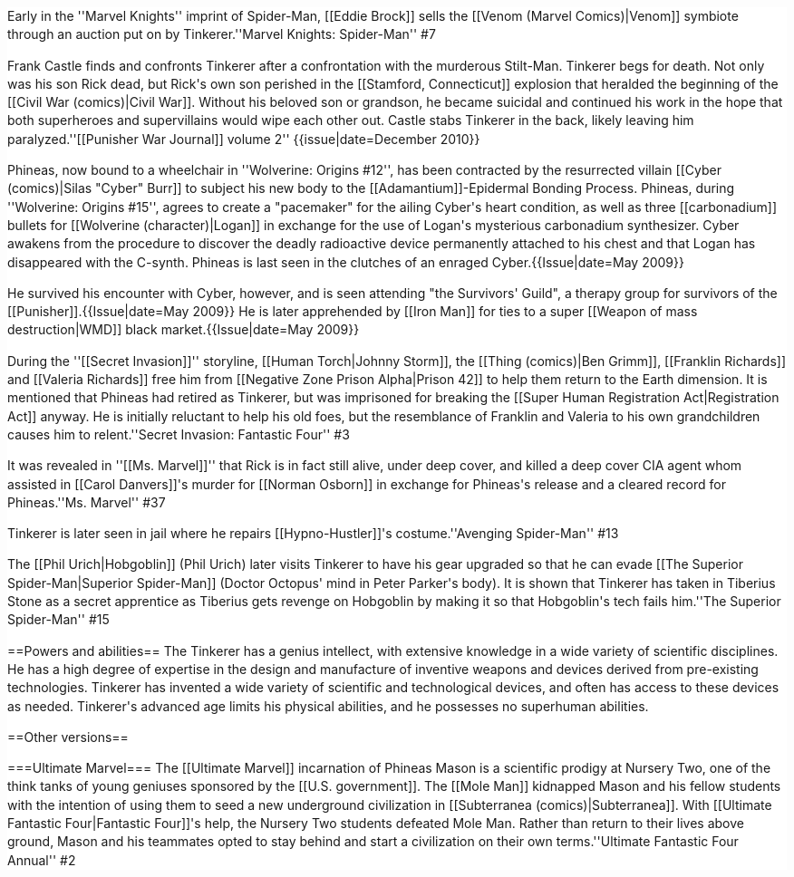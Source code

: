 Early in the ''Marvel Knights'' imprint of Spider-Man, [[Eddie Brock]] sells the [[Venom (Marvel Comics)|Venom]] symbiote through an auction put on by Tinkerer.<ref>''Marvel Knights: Spider-Man'' #7</ref>

Frank Castle finds and confronts Tinkerer after a confrontation with the murderous Stilt-Man. Tinkerer begs for death. Not only was his son Rick dead, but Rick's own son perished in the [[Stamford, Connecticut]] explosion that heralded the beginning of the [[Civil War (comics)|Civil War]]. Without his beloved son or grandson, he became suicidal and continued his work in the hope that both superheroes and supervillains would wipe each other out. Castle stabs Tinkerer in the back, likely leaving him paralyzed.<ref>''[[Punisher War Journal]] volume 2'' {{issue|date=December 2010}}</ref>

Phineas, now bound to a wheelchair in ''Wolverine: Origins #12'', has been contracted by the resurrected villain [[Cyber (comics)|Silas "Cyber" Burr]] to subject his new body to the [[Adamantium]]-Epidermal Bonding Process. Phineas, during ''Wolverine: Origins #15'', agrees to create a "pacemaker" for the ailing Cyber's heart condition, as well as three [[carbonadium]] bullets for [[Wolverine (character)|Logan]] in exchange for the use of Logan's mysterious carbonadium synthesizer. Cyber awakens from the procedure to discover the deadly radioactive device permanently attached to his chest and that Logan has disappeared with the C-synth. Phineas is last seen in the clutches of an enraged Cyber.{{Issue|date=May 2009}}

He survived his encounter with Cyber, however, and is seen attending "the Survivors' Guild", a therapy group for survivors of the [[Punisher]].{{Issue|date=May 2009}} He is later apprehended by [[Iron Man]] for ties to a super [[Weapon of mass destruction|WMD]] black market.{{Issue|date=May 2009}}

During the ''[[Secret Invasion]]'' storyline, [[Human Torch|Johnny Storm]], the [[Thing (comics)|Ben Grimm]], [[Franklin Richards]] and [[Valeria Richards]] free him from [[Negative Zone Prison Alpha|Prison 42]] to help them return to the Earth dimension. It is mentioned that Phineas had retired as Tinkerer, but was imprisoned for breaking the [[Super Human Registration Act|Registration Act]] anyway. He is initially reluctant to help his old foes, but the resemblance of Franklin and Valeria to his own grandchildren causes him to relent.<ref>''Secret Invasion: Fantastic Four'' #3</ref>

It was revealed in ''[[Ms. Marvel]]'' that Rick is in fact still alive, under deep cover, and killed a deep cover CIA agent whom assisted in [[Carol Danvers]]'s murder for [[Norman Osborn]] in exchange for Phineas's release and a cleared record for Phineas.<ref>''Ms. Marvel'' #37</ref>

Tinkerer is later seen in jail where he repairs [[Hypno-Hustler]]'s costume.<ref>''Avenging Spider-Man'' #13</ref>

The [[Phil Urich|Hobgoblin]] (Phil Urich) later visits Tinkerer to have his gear upgraded so that he can evade [[The Superior Spider-Man|Superior Spider-Man]] (Doctor Octopus' mind in Peter Parker's body). It is shown that Tinkerer has taken in Tiberius Stone as a secret apprentice as Tiberius gets revenge on Hobgoblin by making it so that Hobgoblin's tech fails him.<ref>''The Superior Spider-Man'' #15</ref>

==Powers and abilities==
The Tinkerer has a genius intellect, with extensive knowledge in a wide variety of scientific disciplines. He has a high degree of expertise in the design and manufacture of inventive weapons and devices derived from pre-existing technologies. Tinkerer has invented a wide variety of scientific and technological devices, and often has access to these devices as needed. Tinkerer's advanced age limits his physical abilities, and he possesses no superhuman abilities.

==Other versions==

===Ultimate Marvel===
The [[Ultimate Marvel]] incarnation of Phineas Mason is a scientific prodigy at Nursery Two, one of the think tanks of young geniuses sponsored by the [[U.S. government]]. The [[Mole Man]] kidnapped Mason and his fellow students with the intention of using them to seed a new underground civilization in [[Subterranea (comics)|Subterranea]]. With [[Ultimate Fantastic Four|Fantastic Four]]'s help, the Nursery Two students defeated Mole Man. Rather than return to their lives above ground, Mason and his teammates opted to stay behind and start a civilization on their own terms.<ref>''Ultimate Fantastic Four Annual'' #2</ref>
